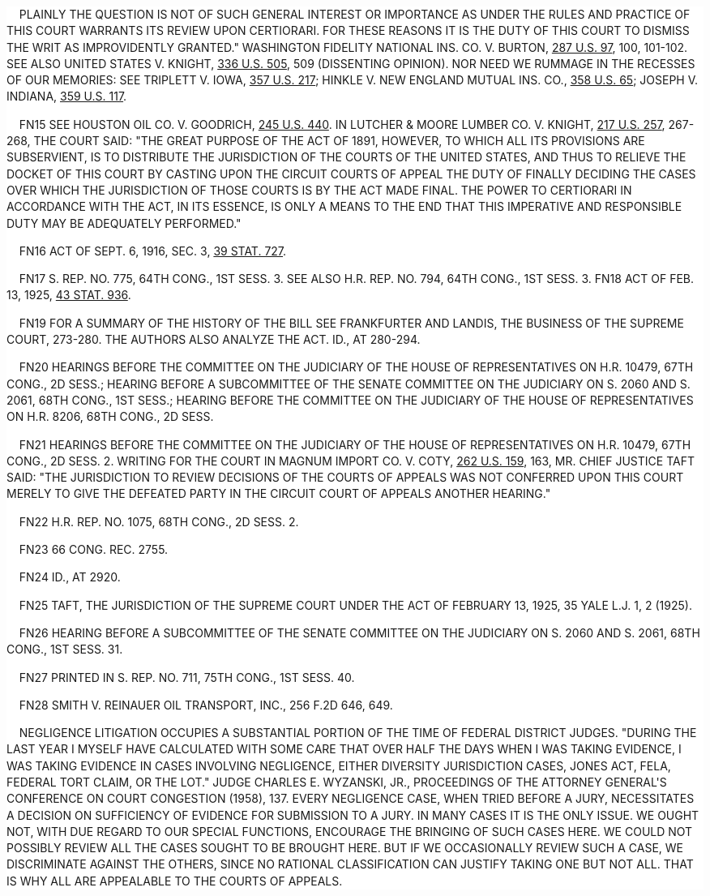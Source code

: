     PLAINLY THE QUESTION IS NOT OF SUCH GENERAL INTEREST OR IMPORTANCE AS UNDER THE RULES AND PRACTICE OF THIS COURT WARRANTS ITS REVIEW UPON CERTIORARI.  FOR THESE REASONS IT IS THE DUTY OF THIS COURT TO DISMISS THE WRIT AS IMPROVIDENTLY GRANTED."  WASHINGTON FIDELITY NATIONAL INS. CO. V. BURTON, [287 U.S. 97][/us/courts/scotus/usReporter/287/97], 100, 101-102.  SEE ALSO UNITED STATES V. KNIGHT, [336 U.S. 505][/us/courts/scotus/usReporter/336/505], 509 (DISSENTING OPINION).  NOR NEED WE RUMMAGE IN THE RECESSES OF OUR MEMORIES:  SEE TRIPLETT V. IOWA, [357 U.S. 217][/us/courts/scotus/usReporter/357/217]; HINKLE V. NEW ENGLAND MUTUAL INS. CO., [358 U.S. 65][/us/courts/scotus/usReporter/358/65]; JOSEPH V. INDIANA, [359 U.S. 117][/us/courts/scotus/usReporter/359/117].

    FN15  SEE HOUSTON OIL CO. V. GOODRICH, [245 U.S. 440][/us/courts/scotus/usReporter/245/440].  IN LUTCHER & MOORE LUMBER CO. V. KNIGHT, [217 U.S. 257][/us/courts/scotus/usReporter/217/257], 267-268, THE COURT SAID: "THE GREAT PURPOSE OF THE ACT OF 1891, HOWEVER, TO WHICH ALL ITS PROVISIONS ARE SUBSERVIENT, IS TO DISTRIBUTE THE JURISDICTION OF THE COURTS OF THE UNITED STATES, AND THUS TO RELIEVE THE DOCKET OF THIS COURT BY CASTING UPON THE CIRCUIT COURTS OF APPEAL THE DUTY OF FINALLY DECIDING THE CASES OVER WHICH THE JURISDICTION OF THOSE COURTS IS BY THE ACT MADE FINAL.  THE POWER TO CERTIORARI IN ACCORDANCE WITH THE ACT, IN ITS ESSENCE, IS ONLY A MEANS TO THE END THAT THIS IMPERATIVE AND RESPONSIBLE DUTY MAY BE ADEQUATELY PERFORMED."

    FN16  ACT OF SEPT. 6, 1916, SEC. 3, [39 STAT. 727][/us/stat/39/727].

    FN17 S. REP. NO. 775, 64TH CONG., 1ST SESS. 3.  SEE ALSO H.R. REP. NO. 794, 64TH CONG., 1ST SESS. 3. FN18  ACT OF FEB. 13, 1925, [43 STAT. 936][/us/stat/43/936].

    FN19  FOR A SUMMARY OF THE HISTORY OF THE BILL SEE FRANKFURTER AND LANDIS, THE BUSINESS OF THE SUPREME COURT, 273-280.  THE AUTHORS ALSO ANALYZE THE ACT.  ID., AT 280-294.

    FN20  HEARINGS BEFORE THE COMMITTEE ON THE JUDICIARY OF THE HOUSE OF REPRESENTATIVES ON H.R. 10479, 67TH CONG., 2D SESS.; HEARING BEFORE A SUBCOMMITTEE OF THE SENATE COMMITTEE ON THE JUDICIARY ON S. 2060 AND S. 2061, 68TH CONG., 1ST SESS.; HEARING BEFORE THE COMMITTEE ON THE JUDICIARY OF THE HOUSE OF REPRESENTATIVES ON H.R. 8206, 68TH CONG., 2D SESS.

    FN21  HEARINGS BEFORE THE COMMITTEE ON THE JUDICIARY OF THE HOUSE OF REPRESENTATIVES ON H.R. 10479, 67TH CONG., 2D SESS. 2.  WRITING FOR THE COURT IN MAGNUM IMPORT CO. V. COTY, [262 U.S. 159][/us/courts/scotus/usReporter/262/159], 163, MR. CHIEF JUSTICE TAFT SAID:  "THE JURISDICTION TO REVIEW DECISIONS OF THE COURTS OF APPEALS WAS NOT CONFERRED UPON THIS COURT MERELY TO GIVE THE DEFEATED PARTY IN THE CIRCUIT COURT OF APPEALS ANOTHER HEARING."

    FN22  H.R. REP. NO. 1075, 68TH CONG., 2D SESS. 2.

    FN23  66 CONG. REC. 2755.

    FN24  ID., AT 2920.

    FN25  TAFT, THE JURISDICTION OF THE SUPREME COURT UNDER THE ACT OF FEBRUARY 13, 1925, 35 YALE L.J. 1, 2 (1925).

    FN26  HEARING BEFORE A SUBCOMMITTEE OF THE SENATE COMMITTEE ON THE JUDICIARY ON S. 2060 AND S. 2061, 68TH CONG., 1ST SESS. 31.

    FN27  PRINTED IN S. REP. NO. 711, 75TH CONG., 1ST SESS. 40.

    FN28  SMITH V. REINAUER OIL TRANSPORT, INC., 256 F.2D 646, 649.

    NEGLIGENCE LITIGATION OCCUPIES A SUBSTANTIAL PORTION OF THE TIME OF FEDERAL DISTRICT JUDGES.  "DURING THE LAST YEAR I MYSELF HAVE CALCULATED WITH SOME CARE THAT OVER HALF THE DAYS WHEN I WAS TAKING EVIDENCE, I WAS TAKING EVIDENCE IN CASES INVOLVING NEGLIGENCE, EITHER DIVERSITY JURISDICTION CASES, JONES ACT, FELA, FEDERAL TORT CLAIM, OR THE LOT."  JUDGE CHARLES E. WYZANSKI, JR., PROCEEDINGS OF THE ATTORNEY GENERAL'S CONFERENCE ON COURT CONGESTION (1958), 137.  EVERY NEGLIGENCE CASE, WHEN TRIED BEFORE A JURY, NECESSITATES A DECISION ON SUFFICIENCY OF EVIDENCE FOR SUBMISSION TO A JURY.  IN MANY CASES IT IS THE ONLY ISSUE.  WE OUGHT NOT, WITH DUE REGARD TO OUR SPECIAL FUNCTIONS, ENCOURAGE THE BRINGING OF SUCH CASES HERE.  WE COULD NOT POSSIBLY REVIEW ALL THE CASES SOUGHT TO BE BROUGHT HERE.  BUT IF WE OCCASIONALLY REVIEW SUCH A CASE, WE DISCRIMINATE AGAINST THE OTHERS, SINCE NO RATIONAL CLASSIFICATION CAN JUSTIFY TAKING ONE BUT NOT ALL.  THAT IS WHY ALL ARE APPEALABLE TO THE COURTS OF APPEALS.


[/us/courts/scotus/usReporter/359/437]: https://publicdocs.github.io/go/links?ns=uslm-x&ref=%2Fus%2Fcourts%2Fscotus%2FusReporter%2F359%2F437
[/us/courts/scotus/usReporter/357/925]: https://publicdocs.github.io/go/links?ns=uslm-x&ref=%2Fus%2Fcourts%2Fscotus%2FusReporter%2F357%2F925
[/us/courts/scotus/usReporter/318/109]: https://publicdocs.github.io/go/links?ns=uslm-x&ref=%2Fus%2Fcourts%2Fscotus%2FusReporter%2F318%2F109
[/us/courts/scotus/usReporter/308/208]: https://publicdocs.github.io/go/links?ns=uslm-x&ref=%2Fus%2Fcourts%2Fscotus%2FusReporter%2F308%2F208
[/us/courts/scotus/usReporter/303/161]: https://publicdocs.github.io/go/links?ns=uslm-x&ref=%2Fus%2Fcourts%2Fscotus%2FusReporter%2F303%2F161
[/us/courts/scotus/usReporter/304/64]: https://publicdocs.github.io/go/links?ns=uslm-x&ref=%2Fus%2Fcourts%2Fscotus%2FusReporter%2F304%2F64
[/us/courts/scotus/usReporter/320/476]: https://publicdocs.github.io/go/links?ns=uslm-x&ref=%2Fus%2Fcourts%2Fscotus%2FusReporter%2F320%2F476
[/us/courts/scotus/usReporter/319/350]: https://publicdocs.github.io/go/links?ns=uslm-x&ref=%2Fus%2Fcourts%2Fscotus%2FusReporter%2F319%2F350
[/us/courts/scotus/usReporter/304/64]: https://publicdocs.github.io/go/links?ns=uslm-x&ref=%2Fus%2Fcourts%2Fscotus%2FusReporter%2F304%2F64
[/us/courts/scotus/usReporter/357/925]: https://publicdocs.github.io/go/links?ns=uslm-x&ref=%2Fus%2Fcourts%2Fscotus%2FusReporter%2F357%2F925
[/us/courts/scotus/usReporter/245/440]: https://publicdocs.github.io/go/links?ns=uslm-x&ref=%2Fus%2Fcourts%2Fscotus%2FusReporter%2F245%2F440
[/us/courts/scotus/usReporter/304/64]: https://publicdocs.github.io/go/links?ns=uslm-x&ref=%2Fus%2Fcourts%2Fscotus%2FusReporter%2F304%2F64
[/us/courts/scotus/usReporter/338/912]: https://publicdocs.github.io/go/links?ns=uslm-x&ref=%2Fus%2Fcourts%2Fscotus%2FusReporter%2F338%2F912
[/us/courts/scotus/usReporter/342/921]: https://publicdocs.github.io/go/links?ns=uslm-x&ref=%2Fus%2Fcourts%2Fscotus%2FusReporter%2F342%2F921
[/us/courts/scotus/usReporter/343/982]: https://publicdocs.github.io/go/links?ns=uslm-x&ref=%2Fus%2Fcourts%2Fscotus%2FusReporter%2F343%2F982
[/us/courts/scotus/usReporter/344/889]: https://publicdocs.github.io/go/links?ns=uslm-x&ref=%2Fus%2Fcourts%2Fscotus%2FusReporter%2F344%2F889
[/us/stat/26/826]: https://publicdocs.github.io/go/links?ns=uslm&ref=%2Fus%2Fstat%2F26%2F826
[/us/stat/26/828]: https://publicdocs.github.io/go/links?ns=uslm&ref=%2Fus%2Fstat%2F26%2F828
[/us/stat/26/828]: https://publicdocs.github.io/go/links?ns=uslm&ref=%2Fus%2Fstat%2F26%2F828
[/us/courts/scotus/usReporter/141/583]: https://publicdocs.github.io/go/links?ns=uslm-x&ref=%2Fus%2Fcourts%2Fscotus%2FusReporter%2F141%2F583
[/us/courts/scotus/usReporter/143/202]: https://publicdocs.github.io/go/links?ns=uslm-x&ref=%2Fus%2Fcourts%2Fscotus%2FusReporter%2F143%2F202
[/us/courts/scotus/usReporter/144/47]: https://publicdocs.github.io/go/links?ns=uslm-x&ref=%2Fus%2Fcourts%2Fscotus%2FusReporter%2F144%2F47
[/us/courts/scotus/usReporter/148/372]: https://publicdocs.github.io/go/links?ns=uslm-x&ref=%2Fus%2Fcourts%2Fscotus%2FusReporter%2F148%2F372
[/us/courts/scotus/usReporter/166/506]: https://publicdocs.github.io/go/links?ns=uslm-x&ref=%2Fus%2Fcourts%2Fscotus%2FusReporter%2F166%2F506
[/us/courts/scotus/usReporter/205/292]: https://publicdocs.github.io/go/links?ns=uslm-x&ref=%2Fus%2Fcourts%2Fscotus%2FusReporter%2F205%2F292
[/us/courts/scotus/usReporter/220/547]: https://publicdocs.github.io/go/links?ns=uslm-x&ref=%2Fus%2Fcourts%2Fscotus%2FusReporter%2F220%2F547
[/us/courts/scotus/usReporter/166/506]: https://publicdocs.github.io/go/links?ns=uslm-x&ref=%2Fus%2Fcourts%2Fscotus%2FusReporter%2F166%2F506
[/us/courts/scotus/usReporter/349/70]: https://publicdocs.github.io/go/links?ns=uslm-x&ref=%2Fus%2Fcourts%2Fscotus%2FusReporter%2F349%2F70
[/us/courts/scotus/usReporter/287/97]: https://publicdocs.github.io/go/links?ns=uslm-x&ref=%2Fus%2Fcourts%2Fscotus%2FusReporter%2F287%2F97
[/us/courts/scotus/usReporter/336/505]: https://publicdocs.github.io/go/links?ns=uslm-x&ref=%2Fus%2Fcourts%2Fscotus%2FusReporter%2F336%2F505
[/us/courts/scotus/usReporter/357/217]: https://publicdocs.github.io/go/links?ns=uslm-x&ref=%2Fus%2Fcourts%2Fscotus%2FusReporter%2F357%2F217
[/us/courts/scotus/usReporter/358/65]: https://publicdocs.github.io/go/links?ns=uslm-x&ref=%2Fus%2Fcourts%2Fscotus%2FusReporter%2F358%2F65
[/us/courts/scotus/usReporter/359/117]: https://publicdocs.github.io/go/links?ns=uslm-x&ref=%2Fus%2Fcourts%2Fscotus%2FusReporter%2F359%2F117
[/us/courts/scotus/usReporter/245/440]: https://publicdocs.github.io/go/links?ns=uslm-x&ref=%2Fus%2Fcourts%2Fscotus%2FusReporter%2F245%2F440
[/us/courts/scotus/usReporter/217/257]: https://publicdocs.github.io/go/links?ns=uslm-x&ref=%2Fus%2Fcourts%2Fscotus%2FusReporter%2F217%2F257
[/us/stat/39/727]: https://publicdocs.github.io/go/links?ns=uslm&ref=%2Fus%2Fstat%2F39%2F727
[/us/stat/43/936]: https://publicdocs.github.io/go/links?ns=uslm&ref=%2Fus%2Fstat%2F43%2F936
[/us/courts/scotus/usReporter/262/159]: https://publicdocs.github.io/go/links?ns=uslm-x&ref=%2Fus%2Fcourts%2Fscotus%2FusReporter%2F262%2F159
[/us/courts/scotus/usReporter/319/372]: https://publicdocs.github.io/go/links?ns=uslm-x&ref=%2Fus%2Fcourts%2Fscotus%2FusReporter%2F319%2F372
[/us/courts/scotus/usReporter/340/498]: https://publicdocs.github.io/go/links?ns=uslm-x&ref=%2Fus%2Fcourts%2Fscotus%2FusReporter%2F340%2F498
[/us/courts/scotus/usReporter/343/395]: https://publicdocs.github.io/go/links?ns=uslm-x&ref=%2Fus%2Fcourts%2Fscotus%2FusReporter%2F343%2F395
[/us/courts/scotus/usReporter/348/19]: https://publicdocs.github.io/go/links?ns=uslm-x&ref=%2Fus%2Fcourts%2Fscotus%2FusReporter%2F348%2F19
[/us/courts/scotus/usReporter/274/543]: https://publicdocs.github.io/go/links?ns=uslm-x&ref=%2Fus%2Fcourts%2Fscotus%2FusReporter%2F274%2F543